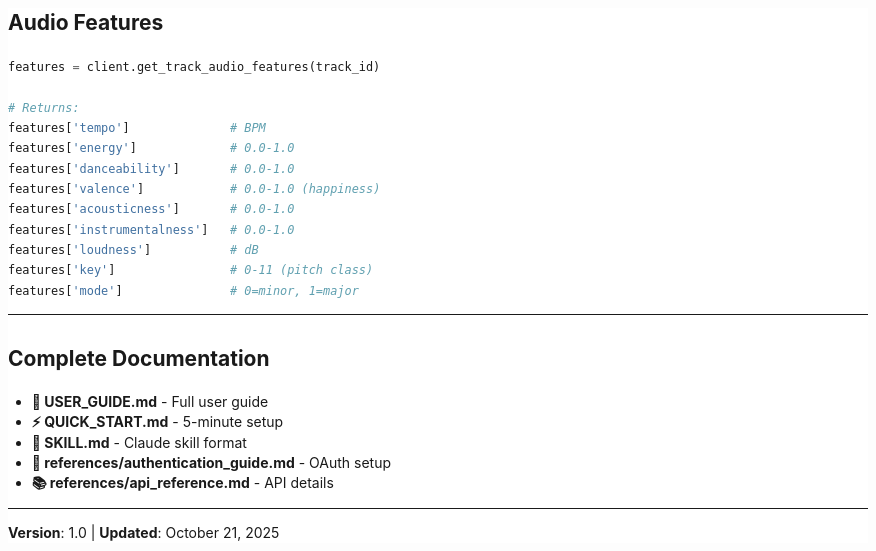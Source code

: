 
## Audio Features

```python
features = client.get_track_audio_features(track_id)

# Returns:
features['tempo']              # BPM
features['energy']             # 0.0-1.0
features['danceability']       # 0.0-1.0
features['valence']            # 0.0-1.0 (happiness)
features['acousticness']       # 0.0-1.0
features['instrumentalness']   # 0.0-1.0
features['loudness']           # dB
features['key']                # 0-11 (pitch class)
features['mode']               # 0=minor, 1=major
```

---

## Complete Documentation

- **📖 USER_GUIDE.md** - Full user guide
- **⚡ QUICK_START.md** - 5-minute setup
- **🔧 SKILL.md** - Claude skill format
- **🔐 references/authentication_guide.md** - OAuth setup
- **📚 references/api_reference.md** - API details

---

**Version**: 1.0 | **Updated**: October 21, 2025
